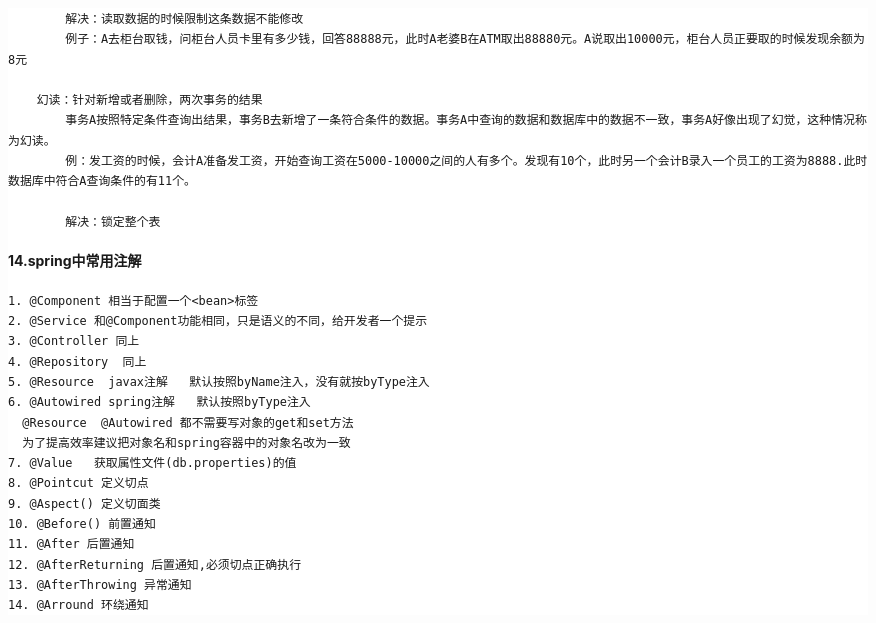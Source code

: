 			解决：读取数据的时候限制这条数据不能修改
			例子：A去柜台取钱，问柜台人员卡里有多少钱，回答88888元，此时A老婆B在ATM取出88880元。A说取出10000元，柜台人员正要取的时候发现余额为8元
		
		幻读：针对新增或者删除，两次事务的结果
			事务A按照特定条件查询出结果，事务B去新增了一条符合条件的数据。事务A中查询的数据和数据库中的数据不一致，事务A好像出现了幻觉，这种情况称为幻读。
			例：发工资的时候，会计A准备发工资，开始查询工资在5000-10000之间的人有多个。发现有10个，此时另一个会计B录入一个员工的工资为8888.此时数据库中符合A查询条件的有11个。
			
			解决：锁定整个表

#### 14.spring中常用注解

    1. @Component 相当于配置一个<bean>标签
    2. @Service 和@Component功能相同，只是语义的不同，给开发者一个提示
    3. @Controller 同上  
    4. @Repository  同上
    5. @Resource  javax注解   默认按照byName注入，没有就按byType注入	
    6. @Autowired spring注解   默认按照byType注入
      @Resource  @Autowired 都不需要写对象的get和set方法
      为了提高效率建议把对象名和spring容器中的对象名改为一致
    7. @Value	获取属性文件(db.properties)的值
    8. @Pointcut 定义切点
    9. @Aspect() 定义切面类
    10. @Before() 前置通知
    11. @After 后置通知
    12. @AfterReturning 后置通知,必须切点正确执行
    13. @AfterThrowing 异常通知
    14. @Arround 环绕通知